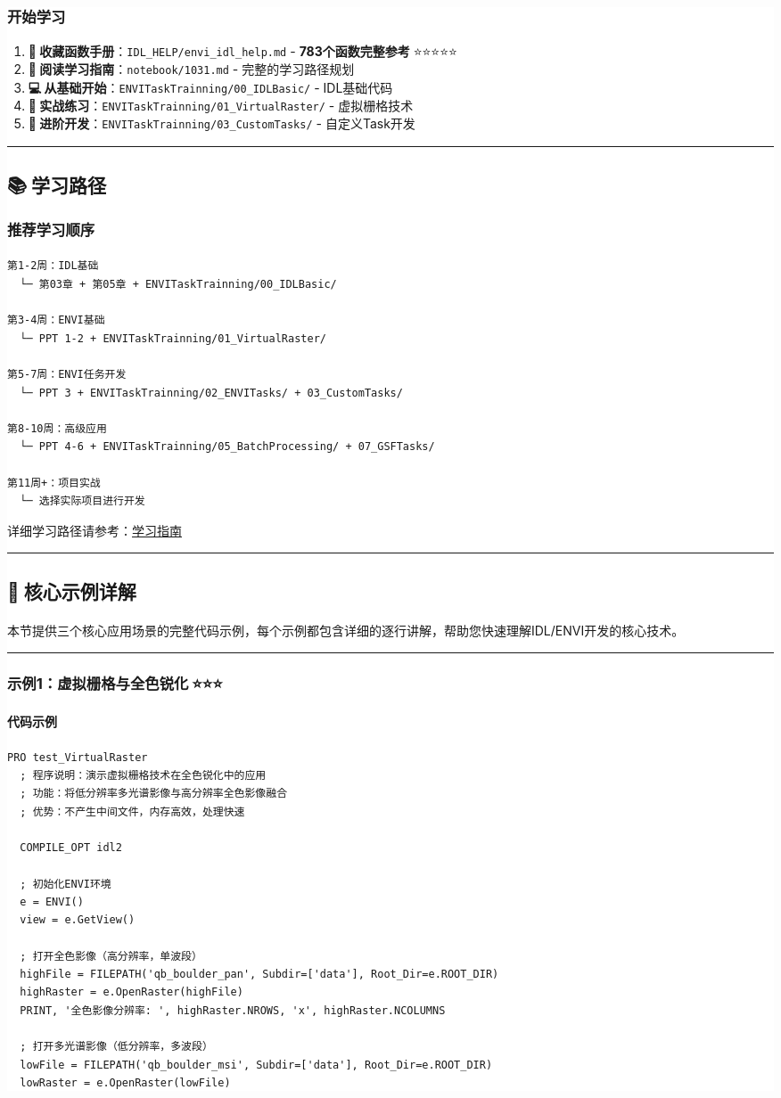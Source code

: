 ### 开始学习

1. **📕 收藏函数手册**：`IDL_HELP/envi_idl_help.md` - **783个函数完整参考** ⭐⭐⭐⭐⭐
2. **📘 阅读学习指南**：`notebook/1031.md` - 完整的学习路径规划
3. **💻 从基础开始**：`ENVITaskTrainning/00_IDLBasic/` - IDL基础代码
4. **🚀 实战练习**：`ENVITaskTrainning/01_VirtualRaster/` - 虚拟栅格技术
5. **🎯 进阶开发**：`ENVITaskTrainning/03_CustomTasks/` - 自定义Task开发

---

## 📚 学习路径

### 推荐学习顺序

```
第1-2周：IDL基础
  └─ 第03章 + 第05章 + ENVITaskTrainning/00_IDLBasic/

第3-4周：ENVI基础
  └─ PPT 1-2 + ENVITaskTrainning/01_VirtualRaster/

第5-7周：ENVI任务开发
  └─ PPT 3 + ENVITaskTrainning/02_ENVITasks/ + 03_CustomTasks/

第8-10周：高级应用
  └─ PPT 4-6 + ENVITaskTrainning/05_BatchProcessing/ + 07_GSFTasks/

第11周+：项目实战
  └─ 选择实际项目进行开发
```

详细学习路径请参考：[学习指南](笔记详情/1031.md)

---

## 🎯 核心示例详解

本节提供三个核心应用场景的完整代码示例，每个示例都包含详细的逐行讲解，帮助您快速理解IDL/ENVI开发的核心技术。

---

### 示例1：虚拟栅格与全色锐化 ⭐⭐⭐

#### 代码示例

```idl
PRO test_VirtualRaster
  ; 程序说明：演示虚拟栅格技术在全色锐化中的应用
  ; 功能：将低分辨率多光谱影像与高分辨率全色影像融合
  ; 优势：不产生中间文件，内存高效，处理快速
  
  COMPILE_OPT idl2
  
  ; 初始化ENVI环境
  e = ENVI()
  view = e.GetView()
  
  ; 打开全色影像（高分辨率，单波段）
  highFile = FILEPATH('qb_boulder_pan', Subdir=['data'], Root_Dir=e.ROOT_DIR)
  highRaster = e.OpenRaster(highFile)
  PRINT, '全色影像分辨率: ', highRaster.NROWS, 'x', highRaster.NCOLUMNS
  
  ; 打开多光谱影像（低分辨率，多波段）
  lowFile = FILEPATH('qb_boulder_msi', Subdir=['data'], Root_Dir=e.ROOT_DIR)
  lowRaster = e.OpenRaster(lowFile)
```